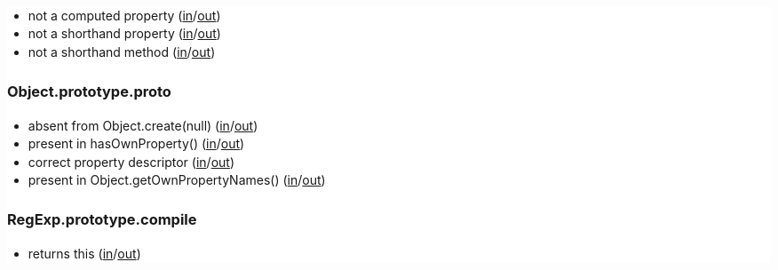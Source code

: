 - not a computed property ([in](https://github.com/teppeis/closure-compiler-es6-compat-table/blob/master/es6/v20230502/annex_b/__proto___in_object_literals/not_a_computed_property/in.js)/[out](https://github.com/teppeis/closure-compiler-es6-compat-table/blob/master/es6/v20230502/annex_b/__proto___in_object_literals/not_a_computed_property/out.js))
- not a shorthand property ([in](https://github.com/teppeis/closure-compiler-es6-compat-table/blob/master/es6/v20230502/annex_b/__proto___in_object_literals/not_a_shorthand_property/in.js)/[out](https://github.com/teppeis/closure-compiler-es6-compat-table/blob/master/es6/v20230502/annex_b/__proto___in_object_literals/not_a_shorthand_property/out.js))
- not a shorthand method ([in](https://github.com/teppeis/closure-compiler-es6-compat-table/blob/master/es6/v20230502/annex_b/__proto___in_object_literals/not_a_shorthand_method/in.js)/[out](https://github.com/teppeis/closure-compiler-es6-compat-table/blob/master/es6/v20230502/annex_b/__proto___in_object_literals/not_a_shorthand_method/out.js))

### Object.prototype.__proto__
- absent from Object.create(null) ([in](https://github.com/teppeis/closure-compiler-es6-compat-table/blob/master/es6/v20230502/annex_b/Object.prototype.__proto__/absent_from_Object.create_null_/in.js)/[out](https://github.com/teppeis/closure-compiler-es6-compat-table/blob/master/es6/v20230502/annex_b/Object.prototype.__proto__/absent_from_Object.create_null_/out.js))
- present in hasOwnProperty() ([in](https://github.com/teppeis/closure-compiler-es6-compat-table/blob/master/es6/v20230502/annex_b/Object.prototype.__proto__/present_in_hasOwnProperty__/in.js)/[out](https://github.com/teppeis/closure-compiler-es6-compat-table/blob/master/es6/v20230502/annex_b/Object.prototype.__proto__/present_in_hasOwnProperty__/out.js))
- correct property descriptor ([in](https://github.com/teppeis/closure-compiler-es6-compat-table/blob/master/es6/v20230502/annex_b/Object.prototype.__proto__/correct_property_descriptor/in.js)/[out](https://github.com/teppeis/closure-compiler-es6-compat-table/blob/master/es6/v20230502/annex_b/Object.prototype.__proto__/correct_property_descriptor/out.js))
- present in Object.getOwnPropertyNames() ([in](https://github.com/teppeis/closure-compiler-es6-compat-table/blob/master/es6/v20230502/annex_b/Object.prototype.__proto__/present_in_Object.getOwnPropertyNames__/in.js)/[out](https://github.com/teppeis/closure-compiler-es6-compat-table/blob/master/es6/v20230502/annex_b/Object.prototype.__proto__/present_in_Object.getOwnPropertyNames__/out.js))

### RegExp.prototype.compile
- returns this ([in](https://github.com/teppeis/closure-compiler-es6-compat-table/blob/master/es6/v20230502/annex_b/RegExp.prototype.compile/returns_this/in.js)/[out](https://github.com/teppeis/closure-compiler-es6-compat-table/blob/master/es6/v20230502/annex_b/RegExp.prototype.compile/returns_this/out.js))
